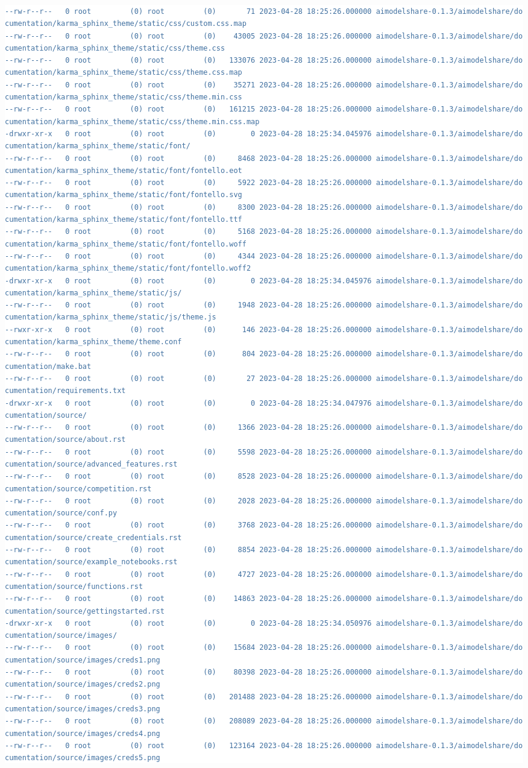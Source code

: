 ```diff
--rw-r--r--   0 root         (0) root         (0)       71 2023-04-28 18:25:26.000000 aimodelshare-0.1.3/aimodelshare/documentation/karma_sphinx_theme/static/css/custom.css.map
--rw-r--r--   0 root         (0) root         (0)    43005 2023-04-28 18:25:26.000000 aimodelshare-0.1.3/aimodelshare/documentation/karma_sphinx_theme/static/css/theme.css
--rw-r--r--   0 root         (0) root         (0)   133076 2023-04-28 18:25:26.000000 aimodelshare-0.1.3/aimodelshare/documentation/karma_sphinx_theme/static/css/theme.css.map
--rw-r--r--   0 root         (0) root         (0)    35271 2023-04-28 18:25:26.000000 aimodelshare-0.1.3/aimodelshare/documentation/karma_sphinx_theme/static/css/theme.min.css
--rw-r--r--   0 root         (0) root         (0)   161215 2023-04-28 18:25:26.000000 aimodelshare-0.1.3/aimodelshare/documentation/karma_sphinx_theme/static/css/theme.min.css.map
-drwxr-xr-x   0 root         (0) root         (0)        0 2023-04-28 18:25:34.045976 aimodelshare-0.1.3/aimodelshare/documentation/karma_sphinx_theme/static/font/
--rw-r--r--   0 root         (0) root         (0)     8468 2023-04-28 18:25:26.000000 aimodelshare-0.1.3/aimodelshare/documentation/karma_sphinx_theme/static/font/fontello.eot
--rw-r--r--   0 root         (0) root         (0)     5922 2023-04-28 18:25:26.000000 aimodelshare-0.1.3/aimodelshare/documentation/karma_sphinx_theme/static/font/fontello.svg
--rw-r--r--   0 root         (0) root         (0)     8300 2023-04-28 18:25:26.000000 aimodelshare-0.1.3/aimodelshare/documentation/karma_sphinx_theme/static/font/fontello.ttf
--rw-r--r--   0 root         (0) root         (0)     5168 2023-04-28 18:25:26.000000 aimodelshare-0.1.3/aimodelshare/documentation/karma_sphinx_theme/static/font/fontello.woff
--rw-r--r--   0 root         (0) root         (0)     4344 2023-04-28 18:25:26.000000 aimodelshare-0.1.3/aimodelshare/documentation/karma_sphinx_theme/static/font/fontello.woff2
-drwxr-xr-x   0 root         (0) root         (0)        0 2023-04-28 18:25:34.045976 aimodelshare-0.1.3/aimodelshare/documentation/karma_sphinx_theme/static/js/
--rw-r--r--   0 root         (0) root         (0)     1948 2023-04-28 18:25:26.000000 aimodelshare-0.1.3/aimodelshare/documentation/karma_sphinx_theme/static/js/theme.js
--rwxr-xr-x   0 root         (0) root         (0)      146 2023-04-28 18:25:26.000000 aimodelshare-0.1.3/aimodelshare/documentation/karma_sphinx_theme/theme.conf
--rw-r--r--   0 root         (0) root         (0)      804 2023-04-28 18:25:26.000000 aimodelshare-0.1.3/aimodelshare/documentation/make.bat
--rw-r--r--   0 root         (0) root         (0)       27 2023-04-28 18:25:26.000000 aimodelshare-0.1.3/aimodelshare/documentation/requirements.txt
-drwxr-xr-x   0 root         (0) root         (0)        0 2023-04-28 18:25:34.047976 aimodelshare-0.1.3/aimodelshare/documentation/source/
--rw-r--r--   0 root         (0) root         (0)     1366 2023-04-28 18:25:26.000000 aimodelshare-0.1.3/aimodelshare/documentation/source/about.rst
--rw-r--r--   0 root         (0) root         (0)     5598 2023-04-28 18:25:26.000000 aimodelshare-0.1.3/aimodelshare/documentation/source/advanced_features.rst
--rw-r--r--   0 root         (0) root         (0)     8528 2023-04-28 18:25:26.000000 aimodelshare-0.1.3/aimodelshare/documentation/source/competition.rst
--rw-r--r--   0 root         (0) root         (0)     2028 2023-04-28 18:25:26.000000 aimodelshare-0.1.3/aimodelshare/documentation/source/conf.py
--rw-r--r--   0 root         (0) root         (0)     3768 2023-04-28 18:25:26.000000 aimodelshare-0.1.3/aimodelshare/documentation/source/create_credentials.rst
--rw-r--r--   0 root         (0) root         (0)     8854 2023-04-28 18:25:26.000000 aimodelshare-0.1.3/aimodelshare/documentation/source/example_notebooks.rst
--rw-r--r--   0 root         (0) root         (0)     4727 2023-04-28 18:25:26.000000 aimodelshare-0.1.3/aimodelshare/documentation/source/functions.rst
--rw-r--r--   0 root         (0) root         (0)    14863 2023-04-28 18:25:26.000000 aimodelshare-0.1.3/aimodelshare/documentation/source/gettingstarted.rst
-drwxr-xr-x   0 root         (0) root         (0)        0 2023-04-28 18:25:34.050976 aimodelshare-0.1.3/aimodelshare/documentation/source/images/
--rw-r--r--   0 root         (0) root         (0)    15684 2023-04-28 18:25:26.000000 aimodelshare-0.1.3/aimodelshare/documentation/source/images/creds1.png
--rw-r--r--   0 root         (0) root         (0)    80398 2023-04-28 18:25:26.000000 aimodelshare-0.1.3/aimodelshare/documentation/source/images/creds2.png
--rw-r--r--   0 root         (0) root         (0)   201488 2023-04-28 18:25:26.000000 aimodelshare-0.1.3/aimodelshare/documentation/source/images/creds3.png
--rw-r--r--   0 root         (0) root         (0)   208089 2023-04-28 18:25:26.000000 aimodelshare-0.1.3/aimodelshare/documentation/source/images/creds4.png
--rw-r--r--   0 root         (0) root         (0)   123164 2023-04-28 18:25:26.000000 aimodelshare-0.1.3/aimodelshare/documentation/source/images/creds5.png
```